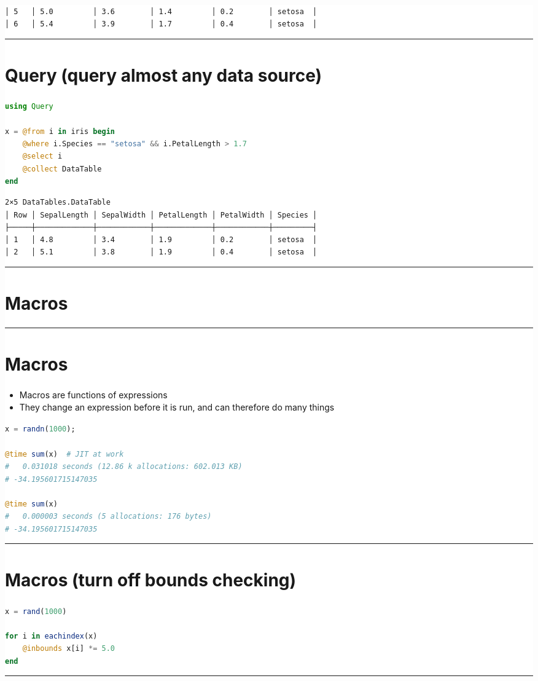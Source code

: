 ```
│ 5   │ 5.0         │ 3.6        │ 1.4         │ 0.2        │ setosa  │
│ 6   │ 5.4         │ 3.9        │ 1.7         │ 0.4        │ setosa  │
```

---
# Query (query almost any data source)
```julia
using Query

x = @from i in iris begin
    @where i.Species == "setosa" && i.PetalLength > 1.7  
    @select i
    @collect DataTable
end
```

```
2×5 DataTables.DataTable
│ Row │ SepalLength │ SepalWidth │ PetalLength │ PetalWidth │ Species │
├─────┼─────────────┼────────────┼─────────────┼────────────┼─────────┤
│ 1   │ 4.8         │ 3.4        │ 1.9         │ 0.2        │ setosa  │
│ 2   │ 5.1         │ 3.8        │ 1.9         │ 0.4        │ setosa  │
```


---
# Macros

---
# Macros
- Macros are functions of expressions
- They change an expression before it is run, and can therefore do many things
```julia
x = randn(1000);

@time sum(x)  # JIT at work
#   0.031018 seconds (12.86 k allocations: 602.013 KB)
# -34.195601715147035

@time sum(x)
#   0.000003 seconds (5 allocations: 176 bytes)
# -34.195601715147035
```

---
# Macros (turn off bounds checking)
```julia
x = rand(1000)

for i in eachindex(x)
    @inbounds x[i] *= 5.0
end
```

--- 